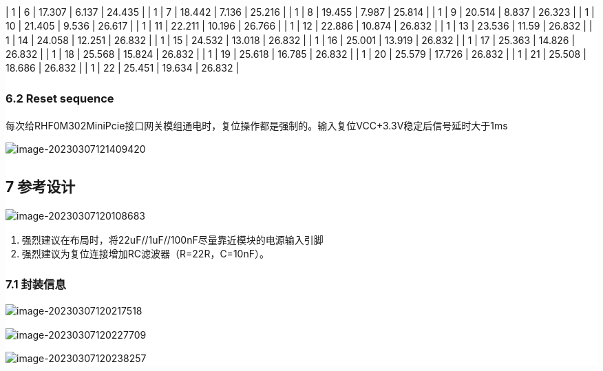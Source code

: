 | 1    | 6    | 17.307       | 6.137  | 24.435 |
| 1    | 7    | 18.442       | 7.136  | 25.216 |
| 1    | 8    | 19.455       | 7.987  | 25.814 |
| 1    | 9    | 20.514       | 8.837  | 26.323 |
| 1    | 10   | 21.405       | 9.536  | 26.617 |
| 1    | 11   | 22.211       | 10.196 | 26.766 |
| 1    | 12   | 22.886       | 10.874 | 26.832 |
| 1    | 13   | 23.536       | 11.59  | 26.832 |
| 1    | 14   | 24.058       | 12.251 | 26.832 |
| 1    | 15   | 24.532       | 13.018 | 26.832 |
| 1    | 16   | 25.001       | 13.919 | 26.832 |
| 1    | 17   | 25.363       | 14.826 | 26.832 |
| 1    | 18   | 25.568       | 15.824 | 26.832 |
| 1    | 19   | 25.618       | 16.785 | 26.832 |
| 1    | 20   | 25.579       | 17.726 | 26.832 |
| 1    | 21   | 25.508       | 18.686 | 26.832 |
| 1    | 22   | 25.451       | 19.634 | 26.832 |

### 6.2 Reset sequence

每次给RHF0M302MiniPcie接口网关模组通电时，复位操作都是强制的。输入复位VCC+3.3V稳定后信号延时大于1ms

![image-20230307121409420](https://risinghf-wiki.oss-cn-shenzhen.aliyuncs.com/upload/img/5a9a9fdd62066b6a11bc72d1747dd854.png)

## 7 参考设计

![image-20230307120108683](https://risinghf-wiki.oss-cn-shenzhen.aliyuncs.com/upload/img/798ecb81e15dd1d870b80c5cde0adebf.png)

1. 强烈建议在布局时，将22uF//1uF//100nF尽量靠近模块的电源输入引脚
2. 强烈建议为复位连接增加RC滤波器（R=22R，C=10nF）。

### 7.1 封装信息

![image-20230307120217518](https://risinghf-wiki.oss-cn-shenzhen.aliyuncs.com/upload/img/31f61f86aacc034d3fe59ba952e9ca2b.png)

![image-20230307120227709](https://risinghf-wiki.oss-cn-shenzhen.aliyuncs.com/upload/img/53878a81839a823d3cff33ed1939c765.png)

![image-20230307120238257](https://risinghf-wiki.oss-cn-shenzhen.aliyuncs.com/upload/img/6ed38ecdfd5920fd9ed572fc03eb04f7.png)
